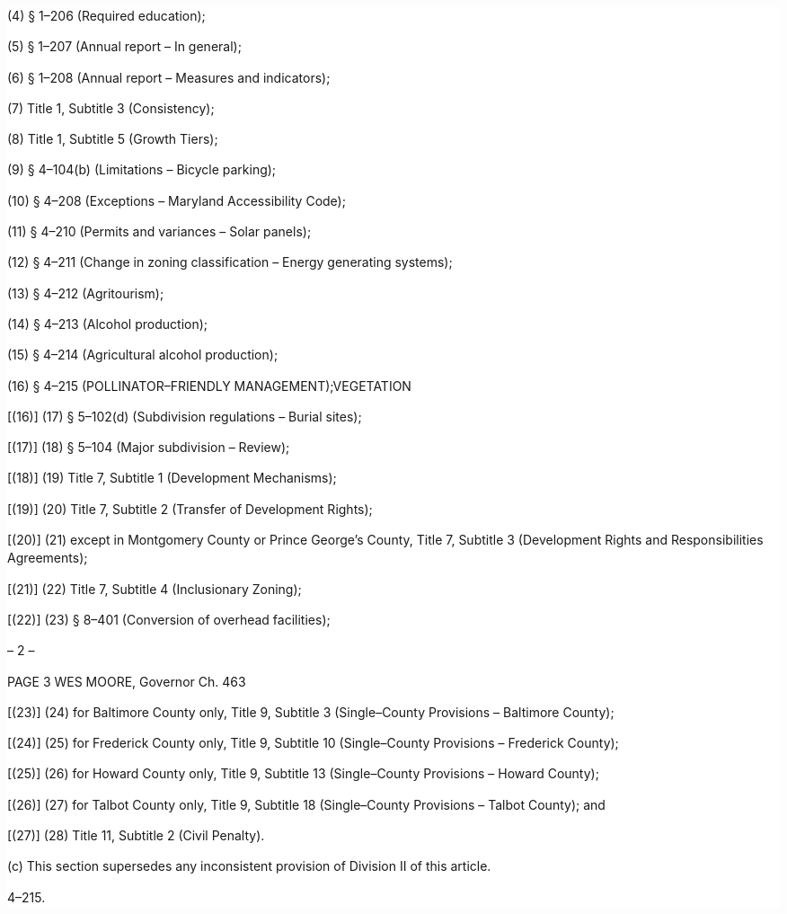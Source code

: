 (4) § 1–206 (Required education);

(5) § 1–207 (Annual report – In general);

(6) § 1–208 (Annual report – Measures and indicators);

(7) Title 1, Subtitle 3 (Consistency);

(8) Title 1, Subtitle 5 (Growth Tiers);

(9) § 4–104(b) (Limitations – Bicycle parking);

(10) § 4–208 (Exceptions – Maryland Accessibility Code);

(11) § 4–210 (Permits and variances – Solar panels);

(12) § 4–211 (Change in zoning classification – Energy generating systems);

(13) § 4–212 (Agritourism);

(14) § 4–213 (Alcohol production);

(15) § 4–214 (Agricultural alcohol production);

(16) § 4–215 (POLLINATOR–FRIENDLY MANAGEMENT);VEGETATION

[(16)] (17) § 5–102(d) (Subdivision regulations – Burial sites);

[(17)] (18) § 5–104 (Major subdivision – Review);

[(18)] (19) Title 7, Subtitle 1 (Development Mechanisms);

[(19)] (20) Title 7, Subtitle 2 (Transfer of Development Rights);

[(20)] (21) except in Montgomery County or Prince George’s County, Title
7, Subtitle 3 (Development Rights and Responsibilities Agreements);

[(21)] (22) Title 7, Subtitle 4 (Inclusionary Zoning);

[(22)] (23) § 8–401 (Conversion of overhead facilities);

– 2 –

PAGE 3
WES MOORE, Governor Ch. 463

[(23)] (24) for Baltimore County only, Title 9, Subtitle 3 (Single–County
Provisions – Baltimore County);

[(24)] (25) for Frederick County only, Title 9, Subtitle 10 (Single–County
Provisions – Frederick County);

[(25)] (26) for Howard County only, Title 9, Subtitle 13 (Single–County
Provisions – Howard County);

[(26)] (27) for Talbot County only, Title 9, Subtitle 18 (Single–County
Provisions – Talbot County); and

[(27)] (28) Title 11, Subtitle 2 (Civil Penalty).

(c) This section supersedes any inconsistent provision of Division II of this article.

4–215.
